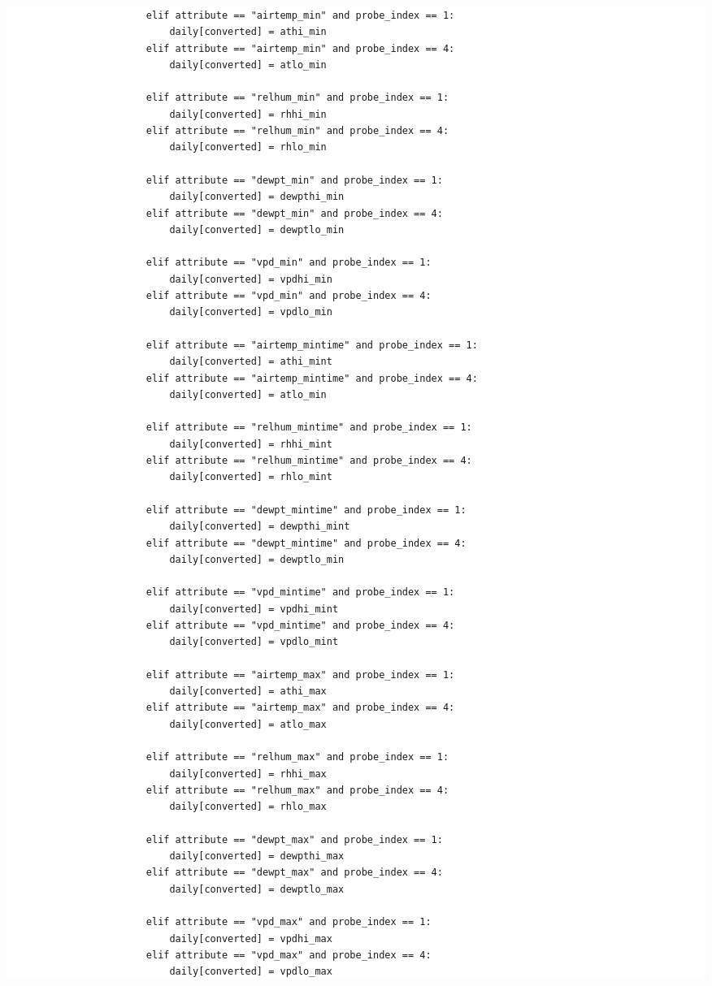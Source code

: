                             elif attribute == "airtemp_min" and probe_index == 1:
                                daily[converted] = athi_min
                            elif attribute == "airtemp_min" and probe_index == 4:
                                daily[converted] = atlo_min

                            elif attribute == "relhum_min" and probe_index == 1:
                                daily[converted] = rhhi_min
                            elif attribute == "relhum_min" and probe_index == 4:
                                daily[converted] = rhlo_min

                            elif attribute == "dewpt_min" and probe_index == 1:
                                daily[converted] = dewpthi_min
                            elif attribute == "dewpt_min" and probe_index == 4:
                                daily[converted] = dewptlo_min

                            elif attribute == "vpd_min" and probe_index == 1:
                                daily[converted] = vpdhi_min
                            elif attribute == "vpd_min" and probe_index == 4:
                                daily[converted] = vpdlo_min
                            
                            elif attribute == "airtemp_mintime" and probe_index == 1:
                                daily[converted] = athi_mint
                            elif attribute == "airtemp_mintime" and probe_index == 4:
                                daily[converted] = atlo_min

                            elif attribute == "relhum_mintime" and probe_index == 1:
                                daily[converted] = rhhi_mint
                            elif attribute == "relhum_mintime" and probe_index == 4:
                                daily[converted] = rhlo_mint

                            elif attribute == "dewpt_mintime" and probe_index == 1:
                                daily[converted] = dewpthi_mint
                            elif attribute == "dewpt_mintime" and probe_index == 4:
                                daily[converted] = dewptlo_min

                            elif attribute == "vpd_mintime" and probe_index == 1:
                                daily[converted] = vpdhi_mint
                            elif attribute == "vpd_mintime" and probe_index == 4:
                                daily[converted] = vpdlo_mint

                            elif attribute == "airtemp_max" and probe_index == 1:
                                daily[converted] = athi_max
                            elif attribute == "airtemp_max" and probe_index == 4:
                                daily[converted] = atlo_max

                            elif attribute == "relhum_max" and probe_index == 1:
                                daily[converted] = rhhi_max
                            elif attribute == "relhum_max" and probe_index == 4:
                                daily[converted] = rhlo_max

                            elif attribute == "dewpt_max" and probe_index == 1:
                                daily[converted] = dewpthi_max
                            elif attribute == "dewpt_max" and probe_index == 4:
                                daily[converted] = dewptlo_max

                            elif attribute == "vpd_max" and probe_index == 1:
                                daily[converted] = vpdhi_max
                            elif attribute == "vpd_max" and probe_index == 4:
                                daily[converted] = vpdlo_max
                            